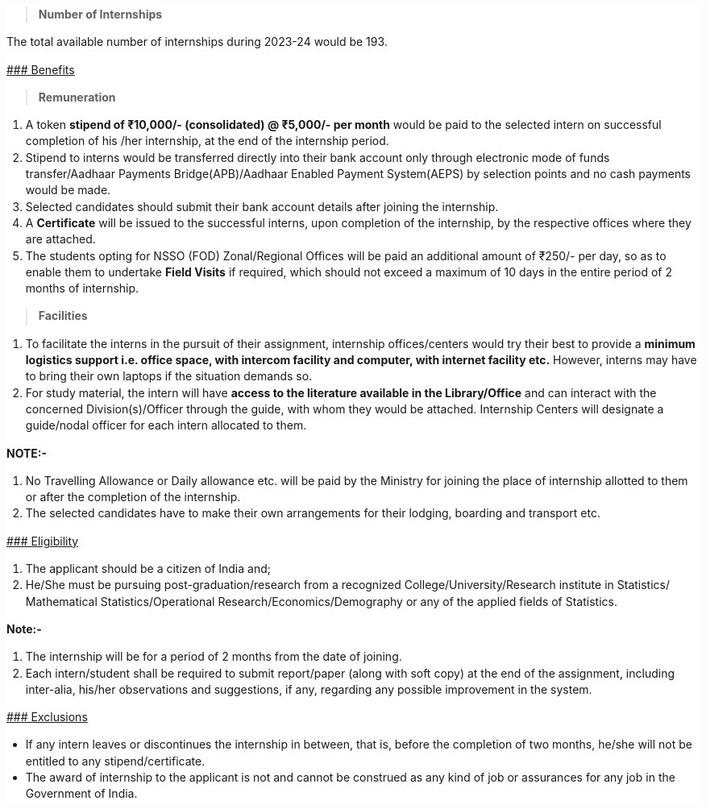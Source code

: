 > **Number of Internships**

The total available number of internships during 2023-24 would be 193.

[### Benefits](https://www.myscheme.gov.in/schemes/sipgrs-mospi#benefits)

> **Remuneration**

1.  A token **stipend of ₹10,000/- (consolidated) @ ₹5,000/- per month** would be paid to the selected intern on successful completion of his /her internship, at the end of the internship period.
2.  Stipend to interns would be transferred directly into their bank account only through electronic mode of funds transfer/Aadhaar Payments Bridge(APB)/Aadhaar Enabled Payment System(AEPS) by selection points and no cash payments would be made.
3.  Selected candidates should submit their bank account details after joining the internship.
4.  A **Certificate** will be issued to the successful interns, upon completion of the internship, by the respective offices where they are attached.
5.  The students opting for NSSO (FOD) Zonal/Regional Offices will be paid an additional amount of ₹250/- per day, so as to enable them to undertake **Field Visits** if required, which should not exceed a maximum of 10 days in the entire period of 2 months of internship.

> **Facilities**

1.  To facilitate the interns in the pursuit of their assignment, internship offices/centers would try their best to provide a **minimum logistics support i.e. office space, with intercom facility and computer, with internet facility etc.** However, interns may have to bring their own laptops if the situation demands so.
2.  For study material, the intern will have **access to the literature available in the Library/Office** and can interact with the concerned Division(s)/Officer through the guide, with whom they would be attached. Internship Centers will designate a guide/nodal officer for each intern allocated to them.

**NOTE:-**

1.  No Travelling Allowance or Daily allowance etc. will be paid by the Ministry for joining the place of internship allotted to them or after the completion of the internship.
2.  The selected candidates have to make their own arrangements for their lodging, boarding and transport etc.

[### Eligibility](https://www.myscheme.gov.in/schemes/sipgrs-mospi#eligibility)

1.  The applicant should be a citizen of India and;
2.  He/She must be pursuing post-graduation/research from a recognized College/University/Research institute in Statistics/ Mathematical Statistics/Operational Research/Economics/Demography or any of the applied fields of Statistics.

**Note:-**

1.  The internship will be for a period of 2 months from the date of joining.
2.  Each intern/student shall be required to submit report/paper (along with soft copy) at the end of the assignment, including inter-alia, his/her observations and suggestions, if any, regarding any possible improvement in the system.

[### Exclusions](https://www.myscheme.gov.in/schemes/sipgrs-mospi#exclusions)

*   If any intern leaves or discontinues the internship in between, that is, before the completion of two months, he/she will not be entitled to any stipend/certificate.
*   The award of internship to the applicant is not and cannot be construed as any kind of job or assurances for any job in the Government of India.
